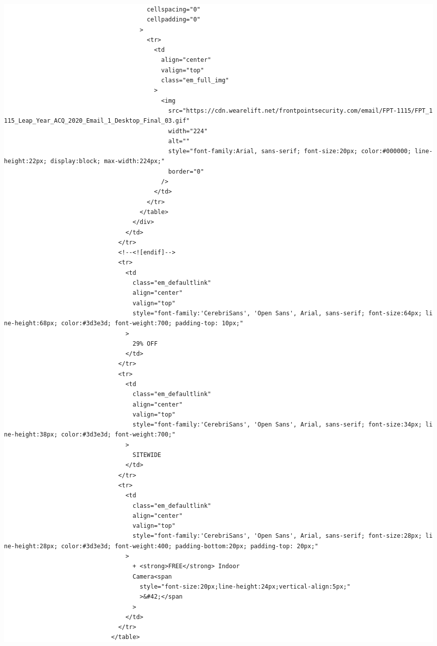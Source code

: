                                             cellspacing="0"
                                            cellpadding="0"
                                          >
                                            <tr>
                                              <td
                                                align="center"
                                                valign="top"
                                                class="em_full_img"
                                              >
                                                <img
                                                  src="https://cdn.wearelift.net/frontpointsecurity.com/email/FPT-1115/FPT_1115_Leap_Year_ACQ_2020_Email_1_Desktop_Final_03.gif"
                                                  width="224"
                                                  alt=""
                                                  style="font-family:Arial, sans-serif; font-size:20px; color:#000000; line-height:22px; display:block; max-width:224px;"
                                                  border="0"
                                                />
                                              </td>
                                            </tr>
                                          </table>
                                        </div>
                                      </td>
                                    </tr>
                                    <!--<![endif]-->
                                    <tr>
                                      <td
                                        class="em_defaultlink"
                                        align="center"
                                        valign="top"
                                        style="font-family:'CerebriSans', 'Open Sans', Arial, sans-serif; font-size:64px; line-height:68px; color:#3d3e3d; font-weight:700; padding-top: 10px;"
                                      >
                                        29% OFF
                                      </td>
                                    </tr>
                                    <tr>
                                      <td
                                        class="em_defaultlink"
                                        align="center"
                                        valign="top"
                                        style="font-family:'CerebriSans', 'Open Sans', Arial, sans-serif; font-size:34px; line-height:38px; color:#3d3e3d; font-weight:700;"
                                      >
                                        SITEWIDE
                                      </td>
                                    </tr>
                                    <tr>
                                      <td
                                        class="em_defaultlink"
                                        align="center"
                                        valign="top"
                                        style="font-family:'CerebriSans', 'Open Sans', Arial, sans-serif; font-size:28px; line-height:28px; color:#3d3e3d; font-weight:400; padding-bottom:20px; padding-top: 20px;"
                                      >
                                        + <strong>FREE</strong> Indoor
                                        Camera<span
                                          style="font-size:20px;line-height:24px;vertical-align:5px;"
                                          >&#42;</span
                                        >
                                      </td>
                                    </tr>
                                  </table>